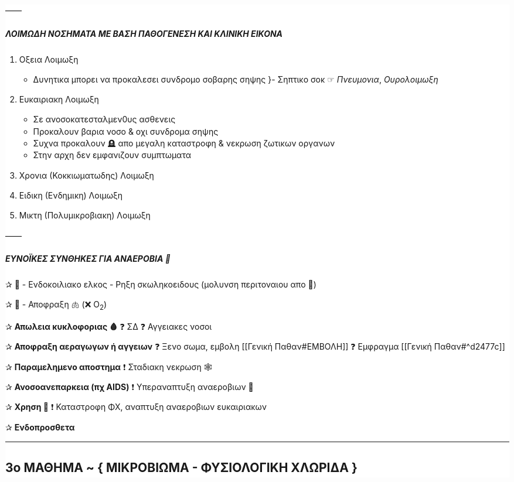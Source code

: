――
##### ΛΟΙΜΩΔΗ ΝΟΣΗΜΑΤΑ ΜΕ ΒΑΣΗ **ΠΑΘΟΓΕΝΕΣΗ ΚΑΙ ΚΛΙΝΙΚΗ ΕΙΚΟΝΑ**

1.  Οξεια Λοιμωξη
	-  Δυνητικα μπορει να προκαλεσει συνδρομο σοβαρης σηψης
		}-  Σηπτικο σοκ
	☞  *Πνευμονια*, *Ουρολοιμωξη*

2.  Ευκαιριακη Λοιμωξη
	-  Σε ανοσοκατεσταλμεν0υς ασθενεις
	-  Προκαλουν βαρια νοσο & οχι συνδρομα σηψης
	-  Συχνα προκαλουν 🪦 απο μεγαλη καταστροφη & νεκρωση ζωτικων οργανων
	-  Στην αρχη δεν εμφανιζουν συμπτωματα

3.  Χρονια (Κοκκιωματωδης) Λοιμωξη

4.  Ειδικη (Ενδημικη) Λοιμωξη

5.  Μικτη (Πολυμικροβιακη) Λοιμωξη

――
##### ΕΥΝΟΪΚΕΣ ΣΥΝΘΗΚΕΣ ΓΙΑ ΑΝΑΕΡΟΒΙΑ 🐲

✰  🤕
	-  Ενδοκοιλιακο ελκος
	-  Ρηξη σκωληκοειδους (μολυνση περιτοναιου απο 💩)

✰  🦀
	-  Αποφραξη 🫁 (❌ O<sub>2</sub>)

✰  **Απωλεια κυκλοφοριας 🩸**
	❓ ΣΔ
	❓ Αγγειακες νοσοι

✰  **Αποφραξη αεραγωγων ή αγγειων**
	❓  Ξενο σωμα, εμβολη
		[[Γενική Παθαν#ΕΜΒΟΛΗ]]
	❓  Εμφραγμα
		[[Γενική Παθαν#^d2477c]]

✰  **Παραμελημενο αποστημα**
	❗️  Σταδιακη νεκρωση 🕸️

✰  **Ανοσοανεπαρκεια (πχ AIDS)**
	❗️  Υπεραναπτυξη αναεροβιων 👄

✰  **Χρηση 💊**
	❗️  Καταστροφη ΦΧ, αναπτυξη αναεροβιων ευκαιριακων

✰  **Ενδοπροσθετα**

***

## 3ο ΜΑΘΗΜΑ ~ { ΜΙΚΡΟΒΙΩΜΑ - ΦΥΣΙΟΛΟΓΙΚΗ ΧΛΩΡΙΔΑ }


